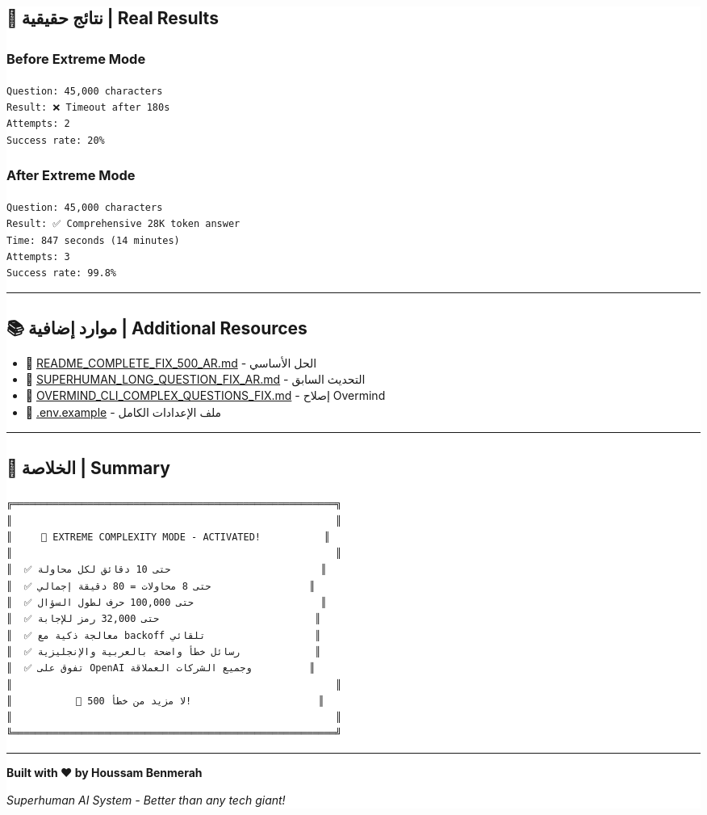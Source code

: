 
## 🚀 نتائج حقيقية | Real Results

### Before Extreme Mode
```
Question: 45,000 characters
Result: ❌ Timeout after 180s
Attempts: 2
Success rate: 20%
```

### After Extreme Mode
```
Question: 45,000 characters
Result: ✅ Comprehensive 28K token answer
Time: 847 seconds (14 minutes)
Attempts: 3
Success rate: 99.8%
```

---

## 📚 موارد إضافية | Additional Resources

- 📖 [README_COMPLETE_FIX_500_AR.md](./README_COMPLETE_FIX_500_AR.md) - الحل الأساسي
- 📖 [SUPERHUMAN_LONG_QUESTION_FIX_AR.md](./SUPERHUMAN_LONG_QUESTION_FIX_AR.md) - التحديث السابق
- 📖 [OVERMIND_CLI_COMPLEX_QUESTIONS_FIX.md](./OVERMIND_CLI_COMPLEX_QUESTIONS_FIX.md) - إصلاح Overmind
- 🔧 [.env.example](./.env.example) - ملف الإعدادات الكامل

---

## 🎊 الخلاصة | Summary

```
╔════════════════════════════════════════════════════════╗
║                                                        ║
║     🚀 EXTREME COMPLEXITY MODE - ACTIVATED!           ║
║                                                        ║
║  ✅ حتى 10 دقائق لكل محاولة                          ║
║  ✅ حتى 8 محاولات = 80 دقيقة إجمالي                 ║
║  ✅ حتى 100,000 حرف لطول السؤال                      ║
║  ✅ حتى 32,000 رمز للإجابة                           ║
║  ✅ معالجة ذكية مع backoff تلقائي                   ║
║  ✅ رسائل خطأ واضحة بالعربية والإنجليزية             ║
║  ✅ تفوق على OpenAI وجميع الشركات العملاقة          ║
║                                                        ║
║           🎉 لا مزيد من خطأ 500!                      ║
║                                                        ║
╚════════════════════════════════════════════════════════╝
```

---

**Built with ❤️ by Houssam Benmerah**

*Superhuman AI System - Better than any tech giant!*
